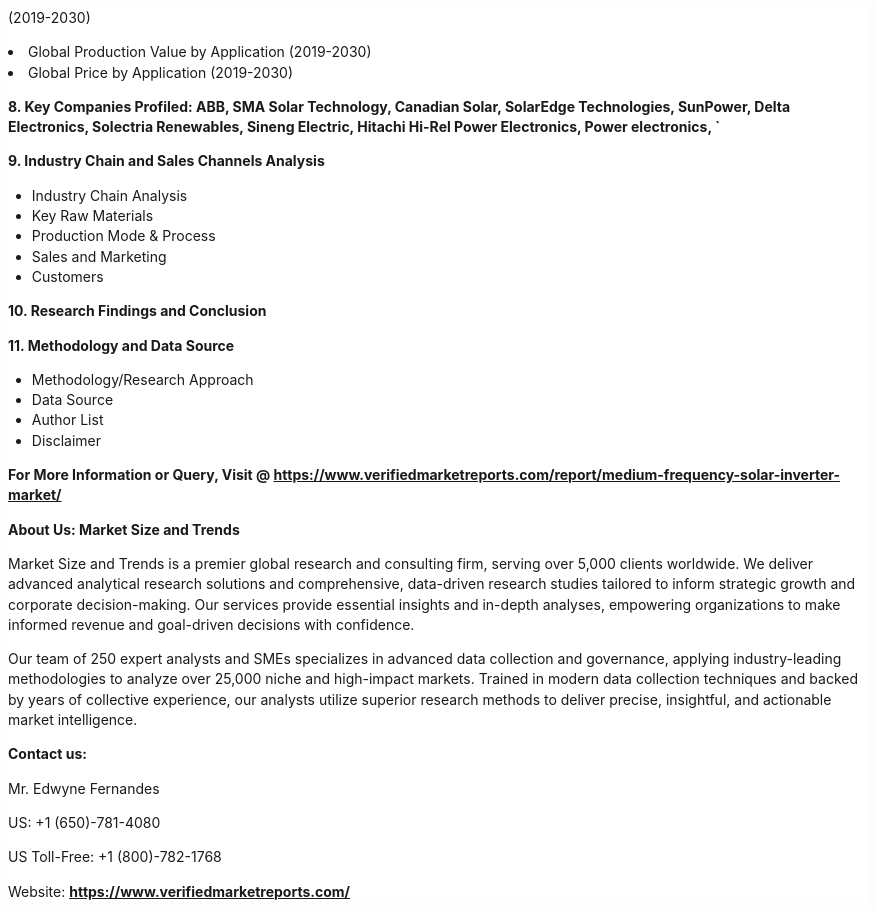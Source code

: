 (2019-2030)</li><li>Global Production Value by Application (2019-2030)</li><li>Global Price by Application (2019-2030)</li></ul><p><strong>8. Key Companies Profiled: ABB, SMA Solar Technology, Canadian Solar, SolarEdge Technologies, SunPower, Delta Electronics, Solectria Renewables, Sineng Electric, Hitachi Hi-Rel Power Electronics, Power electronics, `</strong></p><p><strong>9. Industry Chain and Sales Channels Analysis</strong></p><ul><li>Industry Chain Analysis</li><li>Key Raw Materials</li><li>Production Mode &amp; Process</li><li>Sales and Marketing</li><li>Customers</li></ul><p><strong>10. Research Findings and Conclusion</strong></p><p><strong>11. Methodology and Data Source</strong></p><ul><li>Methodology/Research Approach</li><li>Data Source</li><li>Author List</li><li>Disclaimer</li></ul></p><p><strong>For More Information or Query, Visit @ <a href="https://www.verifiedmarketreports.com/report/medium-frequency-solar-inverter-market/">https://www.verifiedmarketreports.com/report/medium-frequency-solar-inverter-market/</a></strong></p><p><strong>About Us: Market Size and Trends</strong></p><p>Market Size and Trends is a premier global research and consulting firm, serving over 5,000 clients worldwide. We deliver advanced analytical research solutions and comprehensive, data-driven research studies tailored to inform strategic growth and corporate decision-making. Our services provide essential insights and in-depth analyses, empowering organizations to make informed revenue and goal-driven decisions with confidence.</p><p>Our team of 250 expert analysts and SMEs specializes in advanced data collection and governance, applying industry-leading methodologies to analyze over 25,000 niche and high-impact markets. Trained in modern data collection techniques and backed by years of collective experience, our analysts utilize superior research methods to deliver precise, insightful, and actionable market intelligence.</p><p><strong>Contact us:</strong></p><p>Mr. Edwyne Fernandes</p><p>US: +1 (650)-781-4080</p><p>US Toll-Free: +1 (800)-782-1768</p><p>Website: <strong><a href="https://www.verifiedmarketreports.com/">https://www.verifiedmarketreports.com/</a></strong></p>
